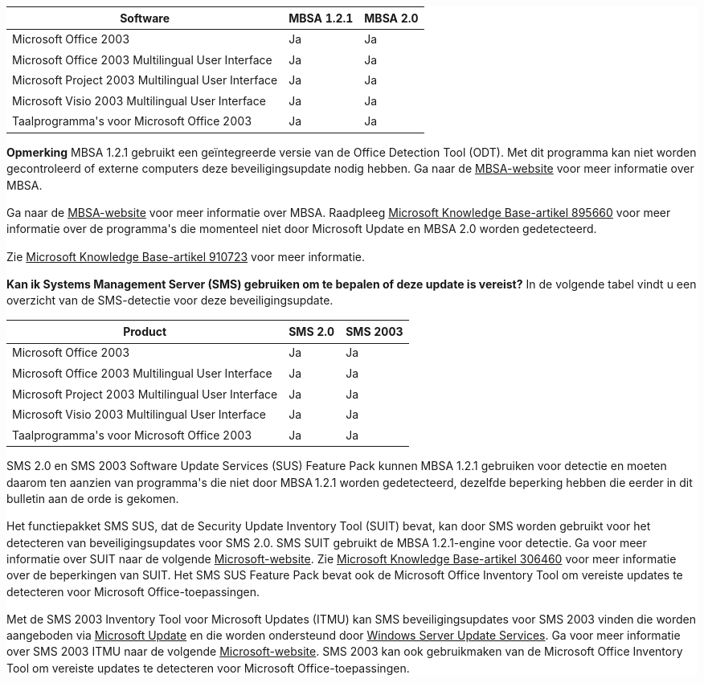 | Software                                           | MBSA 1.2.1 | MBSA 2.0 |
|----------------------------------------------------|------------|----------|
| Microsoft Office 2003                              | Ja         | Ja       |
| Microsoft Office 2003 Multilingual User Interface  | Ja         | Ja       |
| Microsoft Project 2003 Multilingual User Interface | Ja         | Ja       |
| Microsoft Visio 2003 Multilingual User Interface   | Ja         | Ja       |
| Taalprogramma's voor Microsoft Office 2003         | Ja         | Ja       |

**Opmerking** MBSA 1.2.1 gebruikt een geïntegreerde versie van de Office Detection Tool (ODT). Met dit programma kan niet worden gecontroleerd of externe computers deze beveiligingsupdate nodig hebben. Ga naar de [MBSA-website](http://go.microsoft.com/fwlink/?linkid=21134) voor meer informatie over MBSA.

Ga naar de [MBSA-website](http://go.microsoft.com/fwlink/?linkid=21134) voor meer informatie over MBSA. Raadpleeg [Microsoft Knowledge Base-artikel 895660](http://support.microsoft.com/kb/895660) voor meer informatie over de programma's die momenteel niet door Microsoft Update en MBSA 2.0 worden gedetecteerd.

Zie [Microsoft Knowledge Base-artikel 910723](http://support.microsoft.com/kb/910723) voor meer informatie.

**Kan ik Systems Management Server (SMS) gebruiken om te bepalen of deze update is vereist?**
In de volgende tabel vindt u een overzicht van de SMS-detectie voor deze beveiligingsupdate.

| Product                                            | SMS 2.0 | SMS 2003 |
|----------------------------------------------------|---------|----------|
| Microsoft Office 2003                              | Ja      | Ja       |
| Microsoft Office 2003 Multilingual User Interface  | Ja      | Ja       |
| Microsoft Project 2003 Multilingual User Interface | Ja      | Ja       |
| Microsoft Visio 2003 Multilingual User Interface   | Ja      | Ja       |
| Taalprogramma's voor Microsoft Office 2003         | Ja      | Ja       |

SMS 2.0 en SMS 2003 Software Update Services (SUS) Feature Pack kunnen MBSA 1.2.1 gebruiken voor detectie en moeten daarom ten aanzien van programma's die niet door MBSA 1.2.1 worden gedetecteerd, dezelfde beperking hebben die eerder in dit bulletin aan de orde is gekomen.

Het functiepakket SMS SUS, dat de Security Update Inventory Tool (SUIT) bevat, kan door SMS worden gebruikt voor het detecteren van beveiligingsupdates voor SMS 2.0. SMS SUIT gebruikt de MBSA 1.2.1-engine voor detectie. Ga voor meer informatie over SUIT naar de volgende [Microsoft-website](http://support.microsoft.com/kb/894154/). Zie [Microsoft Knowledge Base-artikel 306460](http://support.microsoft.com/kb/306460/) voor meer informatie over de beperkingen van SUIT. Het SMS SUS Feature Pack bevat ook de Microsoft Office Inventory Tool om vereiste updates te detecteren voor Microsoft Office-toepassingen.

Met de SMS 2003 Inventory Tool voor Microsoft Updates (ITMU) kan SMS beveiligingsupdates voor SMS 2003 vinden die worden aangeboden via [Microsoft Update](http://update.microsoft.com/microsoftupdate) en die worden ondersteund door [Windows Server Update Services](http://go.microsoft.com/fwlink/?linkid=50120). Ga voor meer informatie over SMS 2003 ITMU naar de volgende [Microsoft-website](http://go.microsoft.com/fwlink/?linkid=72181). SMS 2003 kan ook gebruikmaken van de Microsoft Office Inventory Tool om vereiste updates te detecteren voor Microsoft Office-toepassingen.
